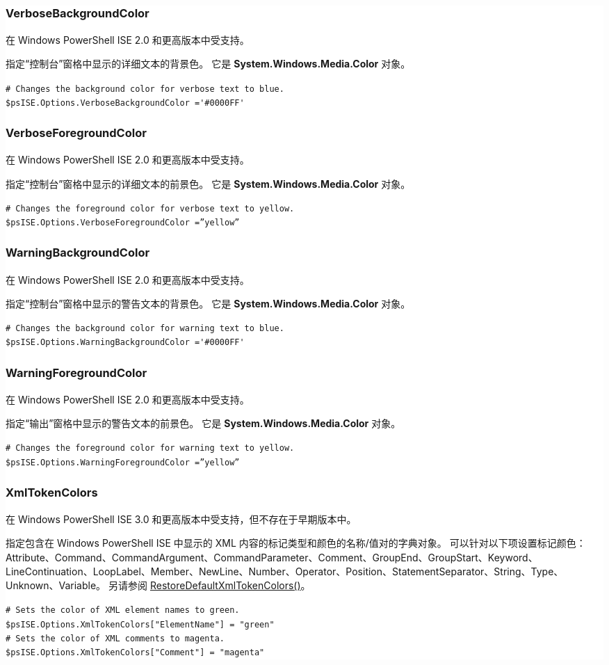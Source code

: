 ###  <a name="vbc"></a> VerboseBackgroundColor
  在 Windows PowerShell ISE 2.0 和更高版本中受支持。

 指定“控制台”窗格中显示的详细文本的背景色。 它是 **System.Windows.Media.Color** 对象。

```
# Changes the background color for verbose text to blue.
$psISE.Options.VerboseBackgroundColor ='#0000FF'
```

###  <a name="vfc"></a> VerboseForegroundColor
  在 Windows PowerShell ISE 2.0 和更高版本中受支持。

 指定“控制台”窗格中显示的详细文本的前景色。 它是 **System.Windows.Media.Color** 对象。

```
# Changes the foreground color for verbose text to yellow.
$psISE.Options.VerboseForegroundColor =”yellow”
```

###  <a name="wbc"></a> WarningBackgroundColor
  在 Windows PowerShell ISE 2.0 和更高版本中受支持。

 指定“控制台”窗格中显示的警告文本的背景色。 它是 **System.Windows.Media.Color** 对象。

```
# Changes the background color for warning text to blue.
$psISE.Options.WarningBackgroundColor ='#0000FF'
```

###  <a name="wfc"></a> WarningForegroundColor
  在 Windows PowerShell ISE 2.0 和更高版本中受支持。

 指定“输出”窗格中显示的警告文本的前景色。 它是 **System.Windows.Media.Color** 对象。

```
# Changes the foreground color for warning text to yellow.
$psISE.Options.WarningForegroundColor =”yellow”
```

###  <a name="xtc"></a> XmlTokenColors
  在 Windows PowerShell ISE 3.0 和更高版本中受支持，但不存在于早期版本中。

 指定包含在 Windows PowerShell ISE 中显示的 XML 内容的标记类型和颜色的名称\/值对的字典对象。 可以针对以下项设置标记颜色：Attribute、Command、CommandArgument、CommandParameter、Comment、GroupEnd、GroupStart、Keyword、LineContinuation、LoopLabel、Member、NewLine、Number、Operator、Position、StatementSeparator、String、Type、Unknown、Variable。 另请参阅 [RestoreDefaultXmlTokenColors()](#rdxtc)。

```
# Sets the color of XML element names to green.
$psISE.Options.XmlTokenColors["ElementName"] = "green"
# Sets the color of XML comments to magenta.
$psISE.Options.XmlTokenColors["Comment"] = "magenta"

```

